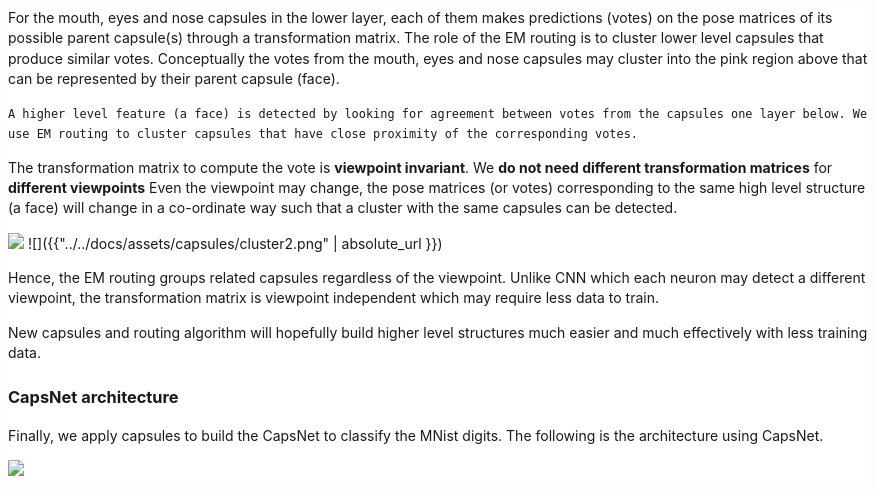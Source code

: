 For the mouth, eyes and nose capsules in the lower layer, each of them makes predictions (votes) on the pose matrices of its possible parent capsule(s) through a transformation matrix. The role of the EM routing is to cluster lower level capsules that produce similar votes. Conceptually the votes from the mouth, eyes and nose capsules may cluster into the pink region above that can be represented by their parent capsule (face).

```
A higher level feature (a face) is detected by looking for agreement between votes from the capsules one layer below. We use EM routing to cluster capsules that have close proximity of the corresponding votes.
```

The transformation matrix to compute the vote is **viewpoint invariant**. We **do not need different transformation matrices** for **different viewpoints** Even the viewpoint may change, the pose matrices (or votes) corresponding to the same high level structure (a face) will change in a co-ordinate way such that a cluster with the same capsules can be detected.


![](../../docs/assets/capsules/cluster2.png)
![]({{"../../docs/assets/capsules/cluster2.png" | absolute_url }})

Hence, the EM routing groups related capsules regardless of the viewpoint. Unlike CNN which each neuron may detect a different viewpoint, the transformation matrix is viewpoint independent which may require less data to train.

New capsules and routing algorithm will hopefully build higher level structures much easier and much effectively with less training data.



### CapsNet architecture

Finally, we apply capsules to build the CapsNet to classify the MNist digits. The following is the architecture using CapsNet.

<div class="imgcap">
<img src="/assets/capsule/arch1.jpg" style="border:none;width:70%;">
</div>
